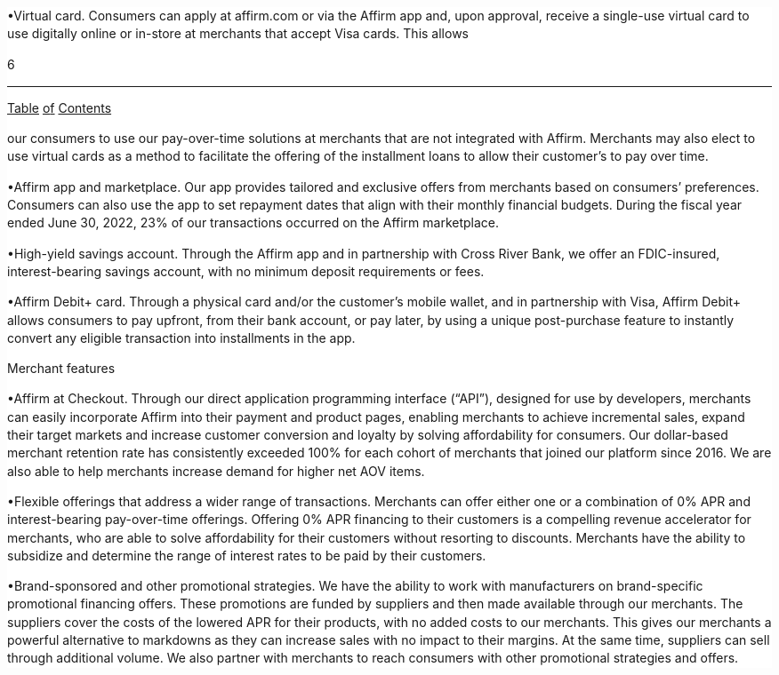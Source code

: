   

•Virtual card. Consumers can apply at affirm.com or via the Affirm app and, upon approval, receive a single-use virtual card to use digitally online or in-store at merchants that accept Visa cards. This allows

6

* * *

[Table](#iee32740e5d9a4e8eafc3cfd19d227f4b_7) [](#iee32740e5d9a4e8eafc3cfd19d227f4b_7)[o](#iee32740e5d9a4e8eafc3cfd19d227f4b_7)[f](#iee32740e5d9a4e8eafc3cfd19d227f4b_7) [Contents](#iee32740e5d9a4e8eafc3cfd19d227f4b_7)

our consumers to use our pay-over-time solutions at merchants that are not integrated with Affirm. Merchants may also elect to use virtual cards as a method to facilitate the offering of the installment loans to allow their customer’s to pay over time.

  

•Affirm app and marketplace. Our app provides tailored and exclusive offers from merchants based on consumers’ preferences. Consumers can also use the app to set repayment dates that align with their monthly financial budgets. During the fiscal year ended June 30, 2022, 23% of our transactions occurred on the Affirm marketplace.

  

•High-yield savings account. Through the Affirm app and in partnership with Cross River Bank, we offer an FDIC-insured, interest-bearing savings account, with no minimum deposit requirements or fees.

  

•Affirm Debit+ card. Through a physical card and/or the customer’s mobile wallet, and in partnership with Visa, Affirm Debit+ allows consumers to pay upfront, from their bank account, or pay later, by using a unique post-purchase feature to instantly convert any eligible transaction into installments in the app.

  

Merchant features

  

•Affirm at Checkout. Through our direct application programming interface (“API”), designed for use by developers, merchants can easily incorporate Affirm into their payment and product pages, enabling merchants to achieve incremental sales, expand their target markets and increase customer conversion and loyalty by solving affordability for consumers. Our dollar-based merchant retention rate has consistently exceeded 100% for each cohort of merchants that joined our platform since 2016. We are also able to help merchants increase demand for higher net AOV items.

  

•Flexible offerings that address a wider range of transactions. Merchants can offer either one or a combination of 0% APR and interest-bearing pay-over-time offerings. Offering 0% APR financing to their customers is a compelling revenue accelerator for merchants, who are able to solve affordability for their customers without resorting to discounts. Merchants have the ability to subsidize and determine the range of interest rates to be paid by their customers.

  

•Brand-sponsored and other promotional strategies. We have the ability to work with manufacturers on brand-specific promotional financing offers. These promotions are funded by suppliers and then made available through our merchants. The suppliers cover the costs of the lowered APR for their products, with no added costs to our merchants. This gives our merchants a powerful alternative to markdowns as they can increase sales with no impact to their margins. At the same time, suppliers can sell through additional volume. We also partner with merchants to reach consumers with other promotional strategies and offers.
